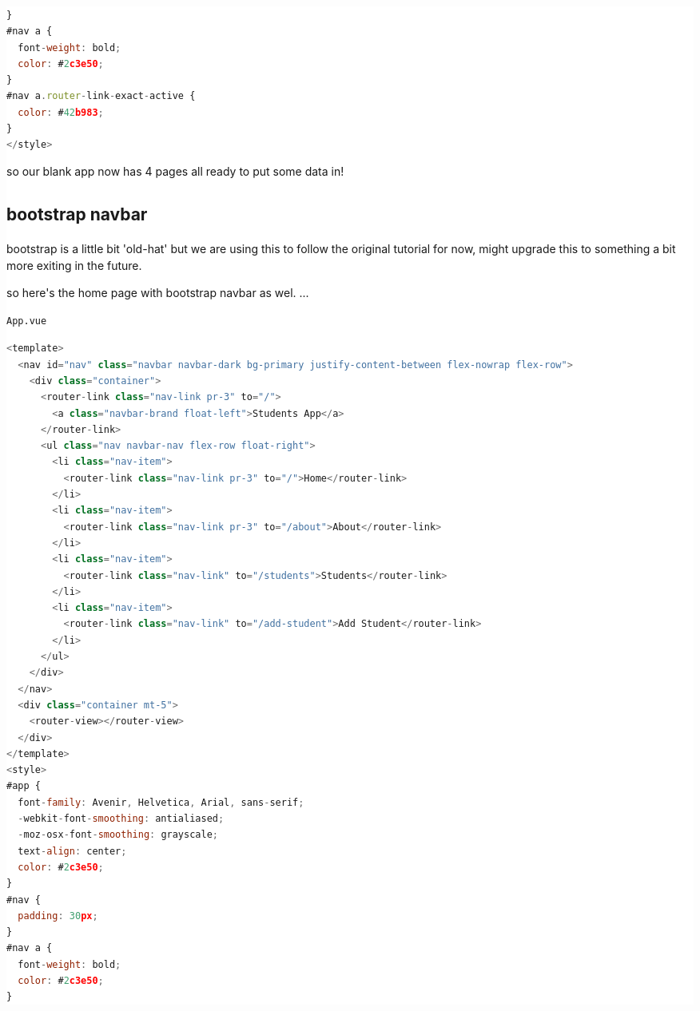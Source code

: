 ```js
}
#nav a {
  font-weight: bold;
  color: #2c3e50;
}
#nav a.router-link-exact-active {
  color: #42b983;
}
</style>
```

so our blank app now has 4 pages all ready to put some data in!


## bootstrap navbar

bootstrap is a little bit 'old-hat' but we are using this to follow the original tutorial for now, might upgrade this to something a bit more exiting in the future.

so here's the home page with bootstrap navbar as wel. ...

`App.vue`

```js
<template>
  <nav id="nav" class="navbar navbar-dark bg-primary justify-content-between flex-nowrap flex-row">
    <div class="container">
      <router-link class="nav-link pr-3" to="/">
        <a class="navbar-brand float-left">Students App</a>
      </router-link>
      <ul class="nav navbar-nav flex-row float-right">
        <li class="nav-item">
          <router-link class="nav-link pr-3" to="/">Home</router-link>
        </li>
        <li class="nav-item">
          <router-link class="nav-link pr-3" to="/about">About</router-link>
        </li>
        <li class="nav-item">
          <router-link class="nav-link" to="/students">Students</router-link>
        </li>
        <li class="nav-item">
          <router-link class="nav-link" to="/add-student">Add Student</router-link>
        </li>
      </ul>
    </div>
  </nav>
  <div class="container mt-5">
    <router-view></router-view>
  </div>
</template>
<style>
#app {
  font-family: Avenir, Helvetica, Arial, sans-serif;
  -webkit-font-smoothing: antialiased;
  -moz-osx-font-smoothing: grayscale;
  text-align: center;
  color: #2c3e50;
}
#nav {
  padding: 30px;
}
#nav a {
  font-weight: bold;
  color: #2c3e50;
}
```